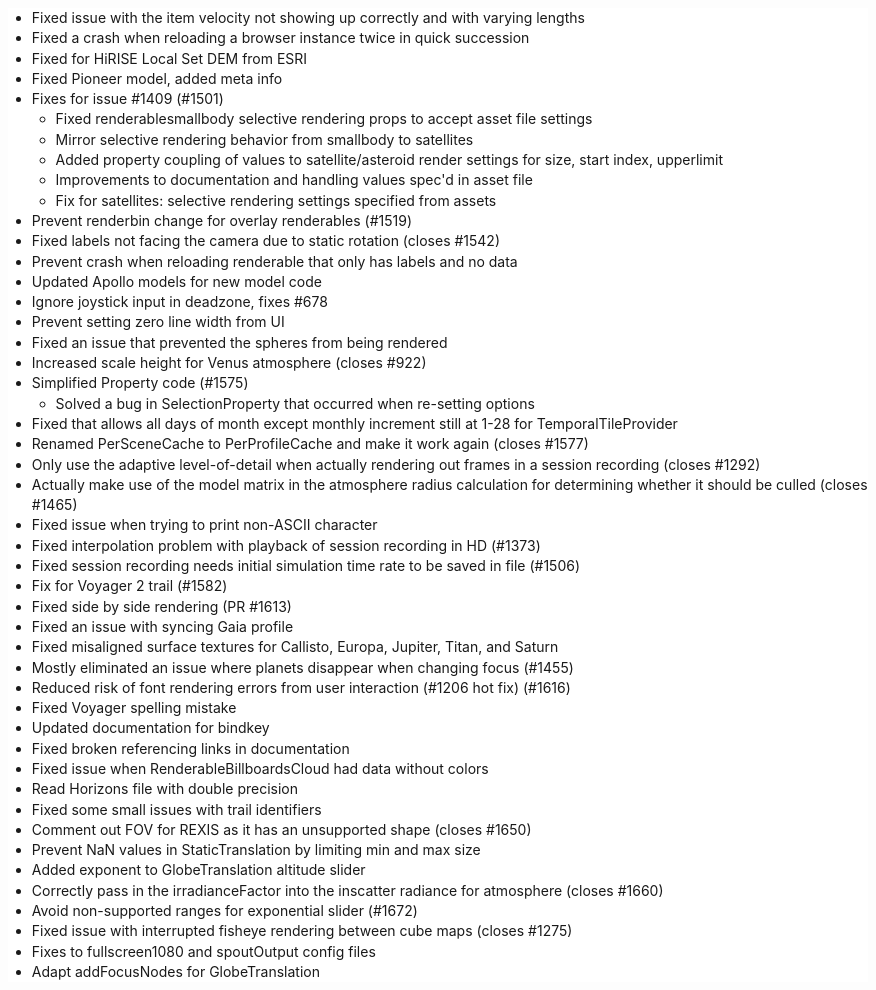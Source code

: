  - Fixed issue with the item velocity not showing up correctly and with varying lengths
 - Fixed a crash when reloading a browser instance twice in quick succession
 - Fixed for HiRISE Local Set DEM from ESRI
 - Fixed Pioneer model, added meta info
 - Fixes for issue #1409 (#1501)
   - Fixed renderablesmallbody selective rendering props to accept asset file settings
   - Mirror selective rendering behavior from smallbody to satellites
   - Added property coupling of values to satellite/asteroid render settings for size, start index, upperlimit
   - Improvements to documentation and handling values spec'd in asset file
   - Fix for satellites: selective rendering settings specified from assets
 - Prevent renderbin change for overlay renderables (#1519)
 - Fixed labels not facing the camera due to static rotation (closes #1542)
 - Prevent crash when reloading renderable that only has labels and no data
 - Updated Apollo models for new model code
 - Ignore joystick input in deadzone, fixes #678
 - Prevent setting zero line width from UI
 - Fixed an issue that prevented the spheres from being rendered
 - Increased scale height for Venus atmosphere (closes #922)
 - Simplified Property code (#1575)
   - Solved a bug in SelectionProperty that occurred when re-setting options
 - Fixed that allows all days of month except monthly increment still at 1-28 for TemporalTileProvider
 - Renamed PerSceneCache to PerProfileCache and make it work again (closes #1577)
 - Only use the adaptive level-of-detail when actually rendering out frames in a session recording (closes #1292)
 - Actually make use of the model matrix in the atmosphere radius calculation for determining whether it should be culled (closes #1465)
 - Fixed issue when trying to print non-ASCII character
 - Fixed interpolation problem with playback of session recording in HD (#1373)
 - Fixed session recording needs initial simulation time rate to be saved in file (#1506)
 - Fix for Voyager 2 trail (#1582)
 - Fixed side by side rendering (PR #1613) 
 - Fixed an issue with syncing Gaia profile
 - Fixed misaligned surface textures for Callisto, Europa, Jupiter, Titan, and Saturn
 - Mostly eliminated an issue where planets disappear when changing focus (#1455)
 - Reduced risk of font rendering errors from user interaction (#1206 hot fix) (#1616)
 - Fixed Voyager spelling mistake
 - Updated documentation for bindkey
 - Fixed broken referencing links in documentation
 - Fixed issue when RenderableBillboardsCloud had data without colors
 - Read Horizons file with double precision
 - Fixed some small issues with trail identifiers
 - Comment out FOV for REXIS as it has an unsupported shape (closes #1650)
 - Prevent NaN values in StaticTranslation by limiting min and max size 
 - Added exponent to GlobeTranslation altitude slider
 - Correctly pass in the irradianceFactor into the inscatter radiance for atmosphere (closes #1660)
 - Avoid non-supported ranges for exponential slider (#1672) 
 - Fixed issue with interrupted fisheye rendering between cube maps (closes #1275)
 - Fixes to fullscreen1080 and spoutOutput config files
 - Adapt addFocusNodes for GlobeTranslation
